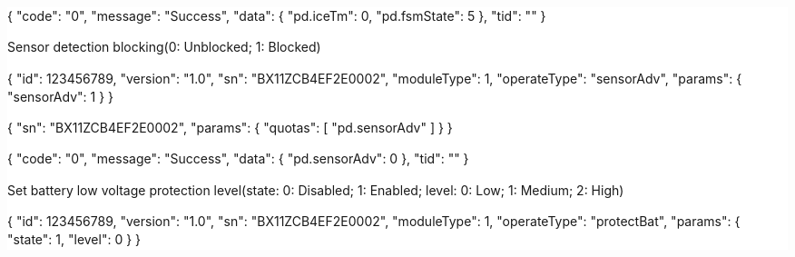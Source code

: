         
            
{
    "code": "0",
    "message": "Success",
    "data": {
        "pd.iceTm": 0,
        "pd.fsmState": 5
    },
    "tid": ""
}
            
        
Sensor detection blocking(0: Unblocked; 1: Blocked)
            
{
    "id": 123456789,
    "version": "1.0",
    "sn": "BX11ZCB4EF2E0002",
    "moduleType": 1,
    "operateType": "sensorAdv",
    "params": {
        "sensorAdv": 1
    }
}
            
        
            
{
    "sn": "BX11ZCB4EF2E0002",
    "params": {
        "quotas": [
            "pd.sensorAdv"
        ]
    }
}
            
        
            
{
    "code": "0",
    "message": "Success",
    "data": {
        "pd.sensorAdv": 0
    },
    "tid": ""
}
            
        
Set battery low voltage protection level(state: 0: Disabled; 1: Enabled; level: 0: Low; 1: Medium; 2: High)
            
{
    "id": 123456789,
    "version": "1.0",
    "sn": "BX11ZCB4EF2E0002",
    "moduleType": 1,
    "operateType": "protectBat",
    "params": {
        "state": 1,
        "level": 0
    }
}
            